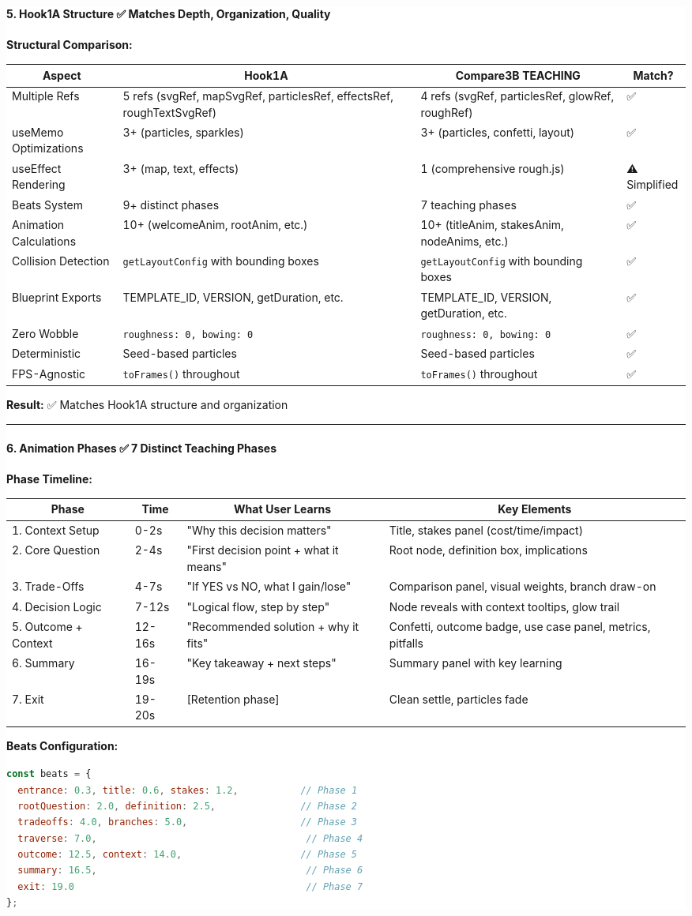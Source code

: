 #### 5. Hook1A Structure ✅ Matches Depth, Organization, Quality

**Structural Comparison:**

| Aspect | Hook1A | Compare3B TEACHING | Match? |
|--------|--------|-------------------|--------|
| Multiple Refs | 5 refs (svgRef, mapSvgRef, particlesRef, effectsRef, roughTextSvgRef) | 4 refs (svgRef, particlesRef, glowRef, roughRef) | ✅ |
| useMemo Optimizations | 3+ (particles, sparkles) | 3+ (particles, confetti, layout) | ✅ |
| useEffect Rendering | 3+ (map, text, effects) | 1 (comprehensive rough.js) | ⚠️ Simplified |
| Beats System | 9+ distinct phases | 7 teaching phases | ✅ |
| Animation Calculations | 10+ (welcomeAnim, rootAnim, etc.) | 10+ (titleAnim, stakesAnim, nodeAnims, etc.) | ✅ |
| Collision Detection | `getLayoutConfig` with bounding boxes | `getLayoutConfig` with bounding boxes | ✅ |
| Blueprint Exports | TEMPLATE_ID, VERSION, getDuration, etc. | TEMPLATE_ID, VERSION, getDuration, etc. | ✅ |
| Zero Wobble | `roughness: 0, bowing: 0` | `roughness: 0, bowing: 0` | ✅ |
| Deterministic | Seed-based particles | Seed-based particles | ✅ |
| FPS-Agnostic | `toFrames()` throughout | `toFrames()` throughout | ✅ |

**Result:** ✅ Matches Hook1A structure and organization

---

#### 6. Animation Phases ✅ 7 Distinct Teaching Phases

**Phase Timeline:**

| Phase | Time | What User Learns | Key Elements |
|-------|------|------------------|--------------|
| 1. Context Setup | 0-2s | "Why this decision matters" | Title, stakes panel (cost/time/impact) |
| 2. Core Question | 2-4s | "First decision point + what it means" | Root node, definition box, implications |
| 3. Trade-Offs | 4-7s | "If YES vs NO, what I gain/lose" | Comparison panel, visual weights, branch draw-on |
| 4. Decision Logic | 7-12s | "Logical flow, step by step" | Node reveals with context tooltips, glow trail |
| 5. Outcome + Context | 12-16s | "Recommended solution + why it fits" | Confetti, outcome badge, use case panel, metrics, pitfalls |
| 6. Summary | 16-19s | "Key takeaway + next steps" | Summary panel with key learning |
| 7. Exit | 19-20s | [Retention phase] | Clean settle, particles fade |

**Beats Configuration:**
```javascript
const beats = {
  entrance: 0.3, title: 0.6, stakes: 1.2,           // Phase 1
  rootQuestion: 2.0, definition: 2.5,               // Phase 2
  tradeoffs: 4.0, branches: 5.0,                    // Phase 3
  traverse: 7.0,                                     // Phase 4
  outcome: 12.5, context: 14.0,                     // Phase 5
  summary: 16.5,                                     // Phase 6
  exit: 19.0                                         // Phase 7
};
```
